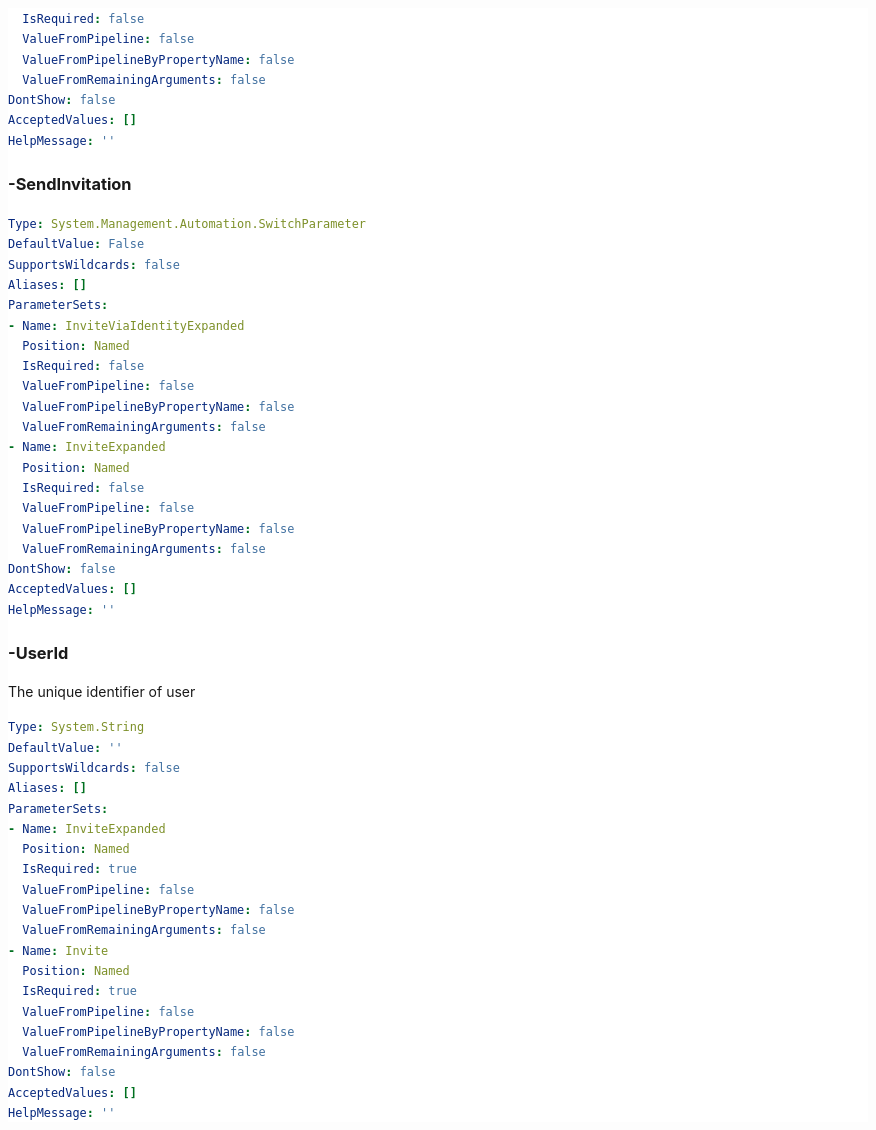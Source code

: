 ```yaml
  IsRequired: false
  ValueFromPipeline: false
  ValueFromPipelineByPropertyName: false
  ValueFromRemainingArguments: false
DontShow: false
AcceptedValues: []
HelpMessage: ''
```

### -SendInvitation



```yaml
Type: System.Management.Automation.SwitchParameter
DefaultValue: False
SupportsWildcards: false
Aliases: []
ParameterSets:
- Name: InviteViaIdentityExpanded
  Position: Named
  IsRequired: false
  ValueFromPipeline: false
  ValueFromPipelineByPropertyName: false
  ValueFromRemainingArguments: false
- Name: InviteExpanded
  Position: Named
  IsRequired: false
  ValueFromPipeline: false
  ValueFromPipelineByPropertyName: false
  ValueFromRemainingArguments: false
DontShow: false
AcceptedValues: []
HelpMessage: ''
```

### -UserId

The unique identifier of user

```yaml
Type: System.String
DefaultValue: ''
SupportsWildcards: false
Aliases: []
ParameterSets:
- Name: InviteExpanded
  Position: Named
  IsRequired: true
  ValueFromPipeline: false
  ValueFromPipelineByPropertyName: false
  ValueFromRemainingArguments: false
- Name: Invite
  Position: Named
  IsRequired: true
  ValueFromPipeline: false
  ValueFromPipelineByPropertyName: false
  ValueFromRemainingArguments: false
DontShow: false
AcceptedValues: []
HelpMessage: ''
```
